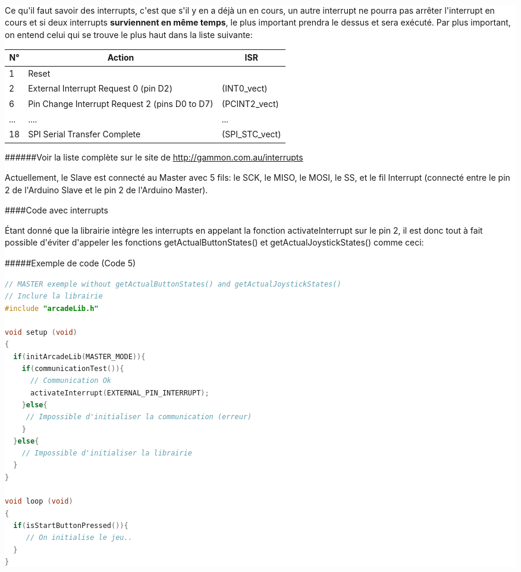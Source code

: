 Ce qu'il faut savoir des interrupts, c'est que s'il y en a déjà un en cours, un autre interrupt ne pourra pas arrêter l'interrupt en cours et si deux interrupts **surviennent en même temps**, le plus important prendra le dessus et sera exécuté.
Par plus important, on entend celui qui se trouve le plus haut dans la liste suivante:

| N°| Action| ISR |
|-------------|-------------|-------------|
| 1 | Reset | |
| 2 | External Interrupt Request 0  (pin D2) |         (INT0_vect)
| 6 | Pin Change Interrupt Request 2 (pins D0 to D7)  | (PCINT2_vect)
|...| .... | ...
|18 | SPI Serial Transfer Complete                    |(SPI_STC_vect)
######Voir la liste complète sur le site de http://gammon.com.au/interrupts


Actuellement, le Slave est connecté au Master avec 5 fils: le SCK, le MISO, le MOSI, le SS, et le fil Interrupt (connecté entre le pin 2 de l'Arduino Slave et le pin 2 de l'Arduino Master).

####Code avec interrupts

Étant donné que la librairie intègre les interrupts en appelant la fonction activateInterrupt sur le pin 2, il est donc tout à fait possible d'éviter d'appeler les fonctions getActualButtonStates() et getActualJoystickStates() comme ceci:

#####Exemple de code (Code 5)
```C
// MASTER exemple without getActualButtonStates() and getActualJoystickStates()
// Inclure la librairie
#include "arcadeLib.h"

void setup (void)
{
  if(initArcadeLib(MASTER_MODE)){
    if(communicationTest()){
      // Communication Ok
      activateInterrupt(EXTERNAL_PIN_INTERRUPT);
    }else{
     // Impossible d'initialiser la communication (erreur)
    }
  }else{
    // Impossible d'initialiser la librairie
  }
}

void loop (void)
{
  if(isStartButtonPressed()){
     // On initialise le jeu..
  }
}
```
